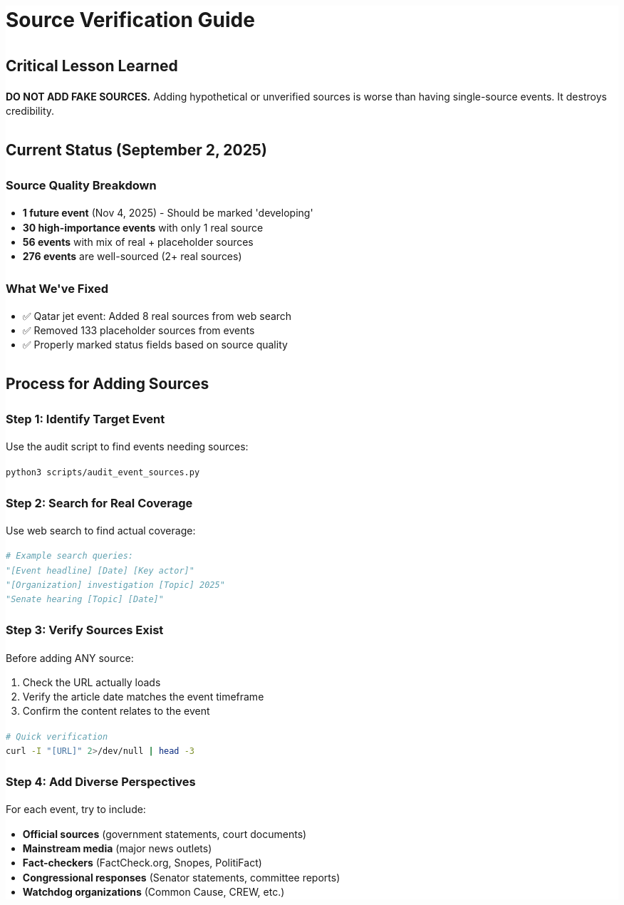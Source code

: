 # Source Verification Guide

## Critical Lesson Learned

**DO NOT ADD FAKE SOURCES.** Adding hypothetical or unverified sources is worse than having single-source events. It destroys credibility.

## Current Status (September 2, 2025)

### Source Quality Breakdown
- **1 future event** (Nov 4, 2025) - Should be marked 'developing'
- **30 high-importance events** with only 1 real source
- **56 events** with mix of real + placeholder sources  
- **276 events** are well-sourced (2+ real sources)

### What We've Fixed
- ✅ Qatar jet event: Added 8 real sources from web search
- ✅ Removed 133 placeholder sources from events
- ✅ Properly marked status fields based on source quality

## Process for Adding Sources

### Step 1: Identify Target Event
Use the audit script to find events needing sources:
```bash
python3 scripts/audit_event_sources.py
```

### Step 2: Search for Real Coverage
Use web search to find actual coverage:
```python
# Example search queries:
"[Event headline] [Date] [Key actor]"
"[Organization] investigation [Topic] 2025"
"Senate hearing [Topic] [Date]"
```

### Step 3: Verify Sources Exist
Before adding ANY source:
1. Check the URL actually loads
2. Verify the article date matches the event timeframe
3. Confirm the content relates to the event

```bash
# Quick verification
curl -I "[URL]" 2>/dev/null | head -3
```

### Step 4: Add Diverse Perspectives
For each event, try to include:
- **Official sources** (government statements, court documents)
- **Mainstream media** (major news outlets)
- **Fact-checkers** (FactCheck.org, Snopes, PolitiFact)
- **Congressional responses** (Senator statements, committee reports)
- **Watchdog organizations** (Common Cause, CREW, etc.)
